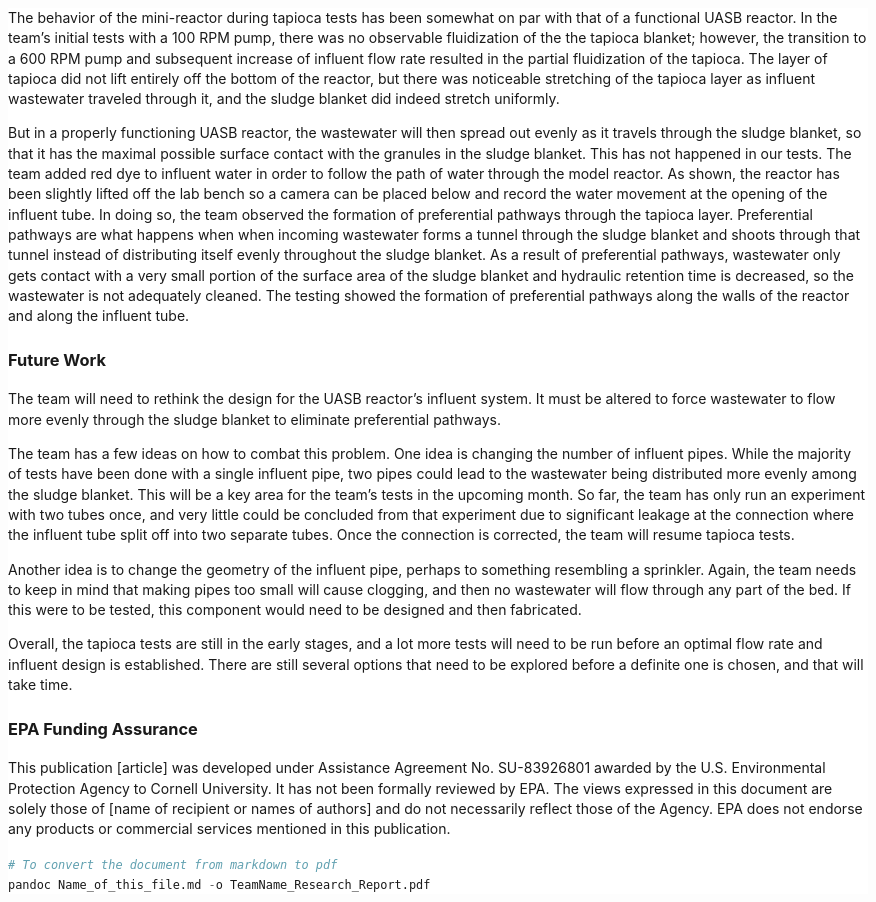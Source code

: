 The behavior of the mini-reactor during tapioca tests has been somewhat on par with that of a functional UASB reactor. In the team’s initial tests with a 100 RPM pump, there was no observable fluidization of the the tapioca blanket; however, the transition to a 600 RPM pump and subsequent increase of influent flow rate resulted in the partial fluidization of the tapioca. The layer of tapioca did not lift entirely off the bottom of the reactor, but there was noticeable stretching of the tapioca layer as influent wastewater traveled through it, and the sludge blanket did indeed stretch uniformly.

But in a properly functioning UASB reactor, the wastewater will then spread out evenly as it travels through the sludge blanket, so that it has the maximal possible surface contact with the granules in the sludge blanket. This has not happened in our tests. The team added red dye to influent water in order to follow the path of water through the model reactor. As shown, the reactor has been slightly lifted off the lab bench so a camera can be placed below and record the water movement at the opening of the influent tube. In doing so, the team observed the formation of preferential pathways through the tapioca layer. Preferential pathways are what happens when when incoming wastewater forms a tunnel through the sludge blanket and shoots through that tunnel instead of distributing itself evenly throughout the sludge blanket. As a result of preferential pathways, wastewater only gets contact with a very small portion of the surface area of the sludge blanket and hydraulic retention time is decreased, so the wastewater is not adequately cleaned. The testing showed the formation of preferential pathways along the walls of the reactor and along the influent tube.

### Future Work
The team will need to rethink the design for the UASB reactor’s influent system. It must be altered to force wastewater to flow more evenly through the sludge blanket to eliminate preferential pathways.

The team has a few ideas on how to combat this problem. One idea is changing the number of influent pipes. While the majority of tests have been done with a single influent pipe, two pipes could lead to the wastewater being distributed more evenly among the sludge blanket. This will be a key area for the team’s tests in the upcoming month. So far, the team has only run an experiment with two tubes once, and very little could be concluded from that experiment due to significant leakage at the connection where the influent tube split off into two separate tubes. Once the connection is corrected, the team will resume tapioca tests.

Another idea is to change the geometry of the influent pipe, perhaps to something resembling a sprinkler. Again, the team needs to keep in mind that making pipes too small will cause clogging, and then no wastewater will flow through any part of the bed. If this were to be tested, this component would need to be designed and then fabricated.

Overall, the tapioca tests are still in the early stages, and a lot more tests will need to be run before an optimal flow rate and influent design is established. There are still several options that need to be explored before a definite one is chosen, and that will take time.




### EPA Funding Assurance
This publication [article] was developed under Assistance Agreement No. SU-83926801 awarded by the U.S. Environmental Protection Agency to Cornell University. It has not been formally reviewed by EPA. The views expressed in this document are solely those of [name of recipient or names of authors] and do not necessarily reflect those of the Agency. EPA does not endorse any products or commercial services mentioned in this publication.




```python
# To convert the document from markdown to pdf
pandoc Name_of_this_file.md -o TeamName_Research_Report.pdf
```
